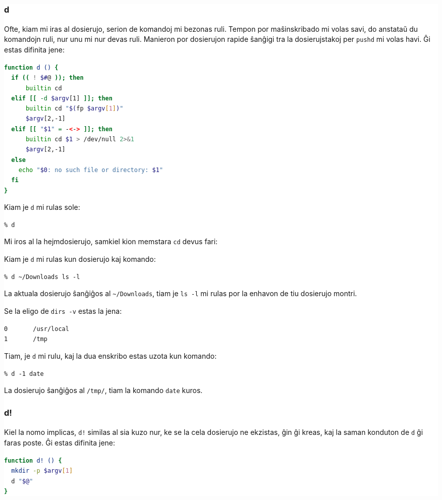 
### <a name="d">d</a>

Ofte, kiam mi iras al dosierujo, serion de komandoj mi bezonas ruli. Tempon por maŝinskribado mi volas
savi, do anstataŭ du komandojn ruli, nur unu mi nur devas ruli. Manieron por dosierujon rapide
ŝanĝigi tra la dosierujstakoj per `pushd` mi volas havi. Ĝi estas difinita jene:

```bash
function d () {
  if (( ! $#@ )); then
      builtin cd
  elif [[ -d $argv[1] ]]; then
      builtin cd "$(fp $argv[1])"
      $argv[2,-1]
  elif [[ "$1" = -<-> ]]; then
      builtin cd $1 > /dev/null 2>&1
      $argv[2,-1]
  else
    echo "$0: no such file or directory: $1"
  fi
}
```

Kiam je `d` mi rulas sole:

    % d

Mi iros al la hejmdosierujo, samkiel kion memstara `cd` devus fari:

Kiam je `d` mi rulas kun dosierujo kaj komando:

    % d ~/Downloads ls -l

La aktuala dosierujo ŝanĝiĝos al `~/Downloads`, tiam je `ls -l` mi rulas por la enhavon de tiu
dosierujo montri.

Se la eligo de `dirs -v` estas la jena:

```
0       /usr/local
1       /tmp
```

Tiam, je `d` mi rulu, kaj la dua enskribo estas uzota kun komando:

    % d -1 date

La dosierujo ŝanĝiĝos al `/tmp/`, tiam la komando `date` kuros.


### <a name="d_krisigno">d!</a>

Kiel la nomo implicas, `d!` similas al sia kuzo nur, ke se la cela dosierujo ne ekzistas, ĝin ĝi
kreas, kaj la saman konduton de `d` ĝi faras poste. Ĝi estas difinita jene:

```bash
function d! () {
  mkdir -p $argv[1]
  d "$@"
}
```
